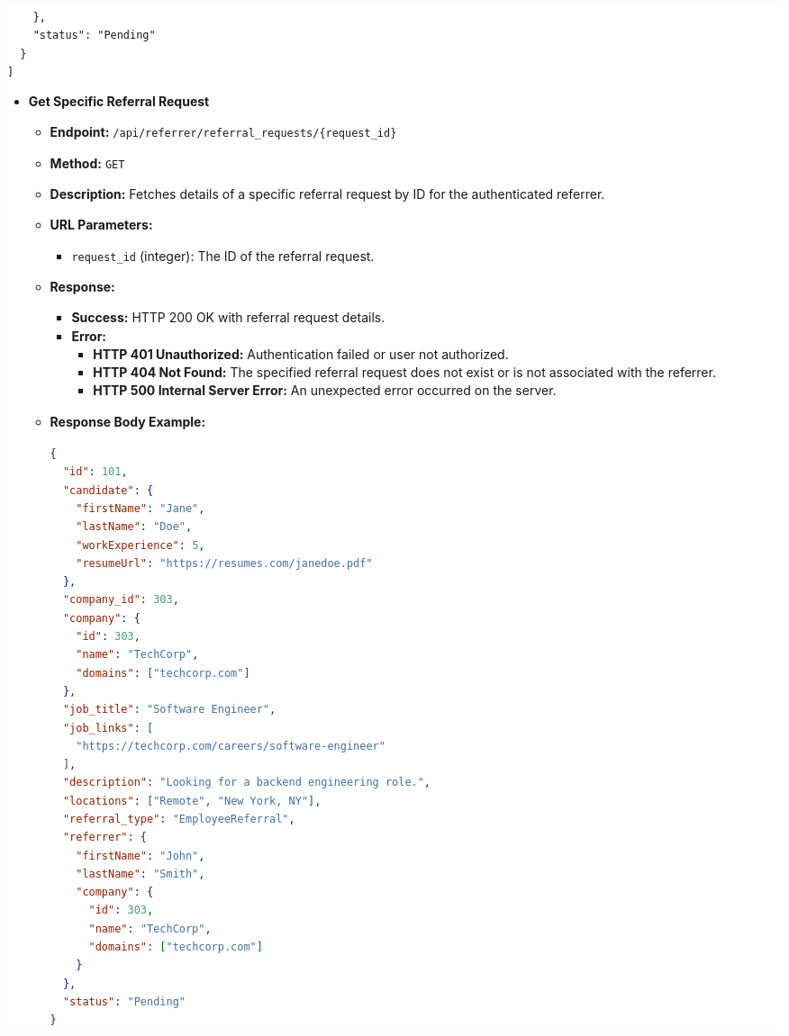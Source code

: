         },
        "status": "Pending"
      }
    ]

- **Get Specific Referral Request**

  - **Endpoint:** `/api/referrer/referral_requests/{request_id}`
  - **Method:** `GET`
  - **Description:** Fetches details of a specific referral request by ID for the authenticated referrer.
  - **URL Parameters:**
    - `request_id` (integer): The ID of the referral request.
  - **Response:**
    - **Success:** HTTP 200 OK with referral request details.
    - **Error:**
      - **HTTP 401 Unauthorized:** Authentication failed or user not authorized.
      - **HTTP 404 Not Found:** The specified referral request does not exist or is not associated with the referrer.
      - **HTTP 500 Internal Server Error:** An unexpected error occurred on the server.
  - **Response Body Example:**

    ```json
    {
      "id": 101,
      "candidate": {
        "firstName": "Jane",
        "lastName": "Doe",
        "workExperience": 5,
        "resumeUrl": "https://resumes.com/janedoe.pdf"
      },
      "company_id": 303,
      "company": {
        "id": 303,
        "name": "TechCorp",
        "domains": ["techcorp.com"]
      },
      "job_title": "Software Engineer",
      "job_links": [
        "https://techcorp.com/careers/software-engineer"
      ],
      "description": "Looking for a backend engineering role.",
      "locations": ["Remote", "New York, NY"],
      "referral_type": "EmployeeReferral",
      "referrer": {
        "firstName": "John",
        "lastName": "Smith",
        "company": {
          "id": 303,
          "name": "TechCorp",
          "domains": ["techcorp.com"]
        }
      },
      "status": "Pending"
    }
    ```
